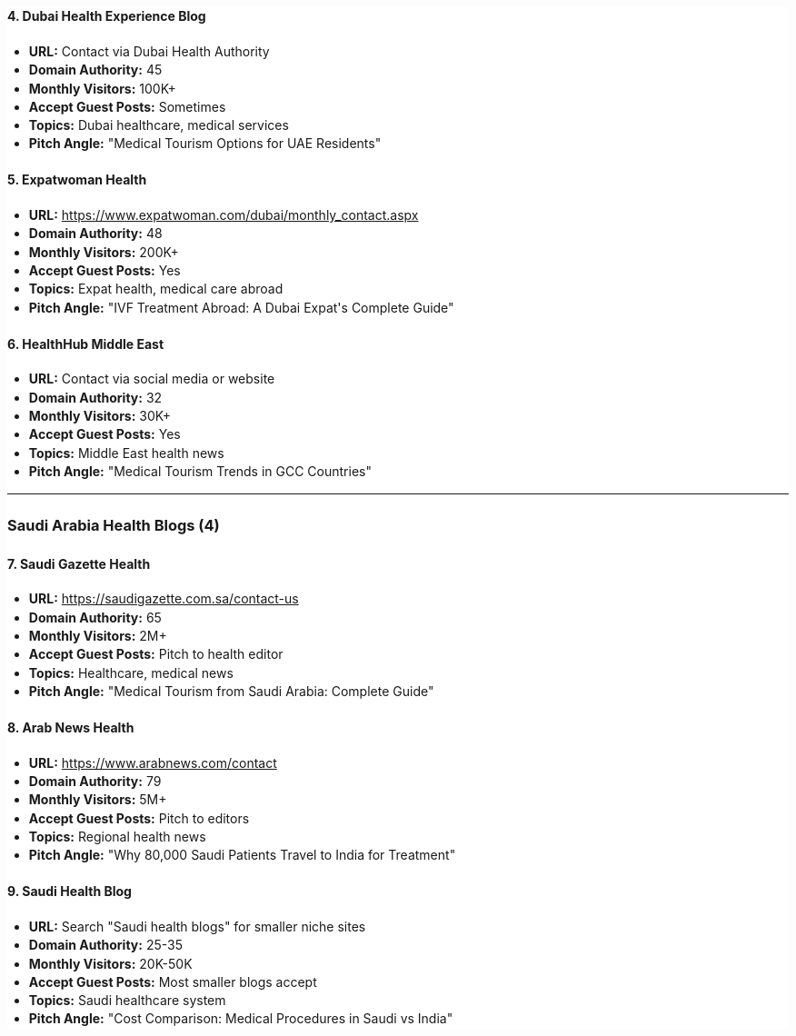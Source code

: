 #### 4. **Dubai Health Experience Blog**
- **URL:** Contact via Dubai Health Authority
- **Domain Authority:** 45
- **Monthly Visitors:** 100K+
- **Accept Guest Posts:** Sometimes
- **Topics:** Dubai healthcare, medical services
- **Pitch Angle:** "Medical Tourism Options for UAE Residents"

#### 5. **Expatwoman Health**
- **URL:** https://www.expatwoman.com/dubai/monthly_contact.aspx
- **Domain Authority:** 48
- **Monthly Visitors:** 200K+
- **Accept Guest Posts:** Yes
- **Topics:** Expat health, medical care abroad
- **Pitch Angle:** "IVF Treatment Abroad: A Dubai Expat's Complete Guide"

#### 6. **HealthHub Middle East**
- **URL:** Contact via social media or website
- **Domain Authority:** 32
- **Monthly Visitors:** 30K+
- **Accept Guest Posts:** Yes
- **Topics:** Middle East health news
- **Pitch Angle:** "Medical Tourism Trends in GCC Countries"

---

### **Saudi Arabia Health Blogs (4)**

#### 7. **Saudi Gazette Health**
- **URL:** https://saudigazette.com.sa/contact-us
- **Domain Authority:** 65
- **Monthly Visitors:** 2M+
- **Accept Guest Posts:** Pitch to health editor
- **Topics:** Healthcare, medical news
- **Pitch Angle:** "Medical Tourism from Saudi Arabia: Complete Guide"

#### 8. **Arab News Health**
- **URL:** https://www.arabnews.com/contact
- **Domain Authority:** 79
- **Monthly Visitors:** 5M+
- **Accept Guest Posts:** Pitch to editors
- **Topics:** Regional health news
- **Pitch Angle:** "Why 80,000 Saudi Patients Travel to India for Treatment"

#### 9. **Saudi Health Blog**
- **URL:** Search "Saudi health blogs" for smaller niche sites
- **Domain Authority:** 25-35
- **Monthly Visitors:** 20K-50K
- **Accept Guest Posts:** Most smaller blogs accept
- **Topics:** Saudi healthcare system
- **Pitch Angle:** "Cost Comparison: Medical Procedures in Saudi vs India"
